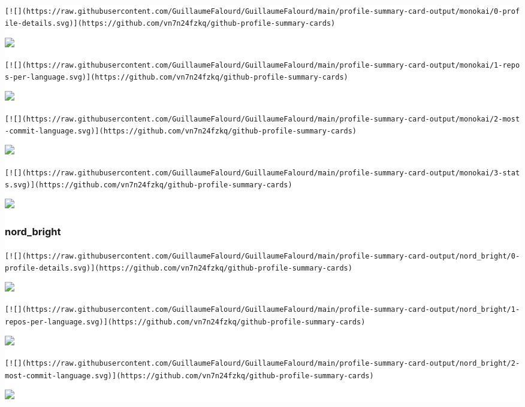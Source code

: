 
```
[![](https://raw.githubusercontent.com/GuillaumeFalourd/GuillaumeFalourd/main/profile-summary-card-output/monokai/0-profile-details.svg)](https://github.com/vn7n24fzkq/github-profile-summary-cards)
```
![](https://raw.githubusercontent.com/GuillaumeFalourd/GuillaumeFalourd/main/profile-summary-card-output/monokai/0-profile-details.svg)


```
[![](https://raw.githubusercontent.com/GuillaumeFalourd/GuillaumeFalourd/main/profile-summary-card-output/monokai/1-repos-per-language.svg)](https://github.com/vn7n24fzkq/github-profile-summary-cards)
```
![](https://raw.githubusercontent.com/GuillaumeFalourd/GuillaumeFalourd/main/profile-summary-card-output/monokai/1-repos-per-language.svg)


```
[![](https://raw.githubusercontent.com/GuillaumeFalourd/GuillaumeFalourd/main/profile-summary-card-output/monokai/2-most-commit-language.svg)](https://github.com/vn7n24fzkq/github-profile-summary-cards)
```
![](https://raw.githubusercontent.com/GuillaumeFalourd/GuillaumeFalourd/main/profile-summary-card-output/monokai/2-most-commit-language.svg)


```
[![](https://raw.githubusercontent.com/GuillaumeFalourd/GuillaumeFalourd/main/profile-summary-card-output/monokai/3-stats.svg)](https://github.com/vn7n24fzkq/github-profile-summary-cards)
```
![](https://raw.githubusercontent.com/GuillaumeFalourd/GuillaumeFalourd/main/profile-summary-card-output/monokai/3-stats.svg)


### nord_bright


```
[![](https://raw.githubusercontent.com/GuillaumeFalourd/GuillaumeFalourd/main/profile-summary-card-output/nord_bright/0-profile-details.svg)](https://github.com/vn7n24fzkq/github-profile-summary-cards)
```
![](https://raw.githubusercontent.com/GuillaumeFalourd/GuillaumeFalourd/main/profile-summary-card-output/nord_bright/0-profile-details.svg)


```
[![](https://raw.githubusercontent.com/GuillaumeFalourd/GuillaumeFalourd/main/profile-summary-card-output/nord_bright/1-repos-per-language.svg)](https://github.com/vn7n24fzkq/github-profile-summary-cards)
```
![](https://raw.githubusercontent.com/GuillaumeFalourd/GuillaumeFalourd/main/profile-summary-card-output/nord_bright/1-repos-per-language.svg)


```
[![](https://raw.githubusercontent.com/GuillaumeFalourd/GuillaumeFalourd/main/profile-summary-card-output/nord_bright/2-most-commit-language.svg)](https://github.com/vn7n24fzkq/github-profile-summary-cards)
```
![](https://raw.githubusercontent.com/GuillaumeFalourd/GuillaumeFalourd/main/profile-summary-card-output/nord_bright/2-most-commit-language.svg)
